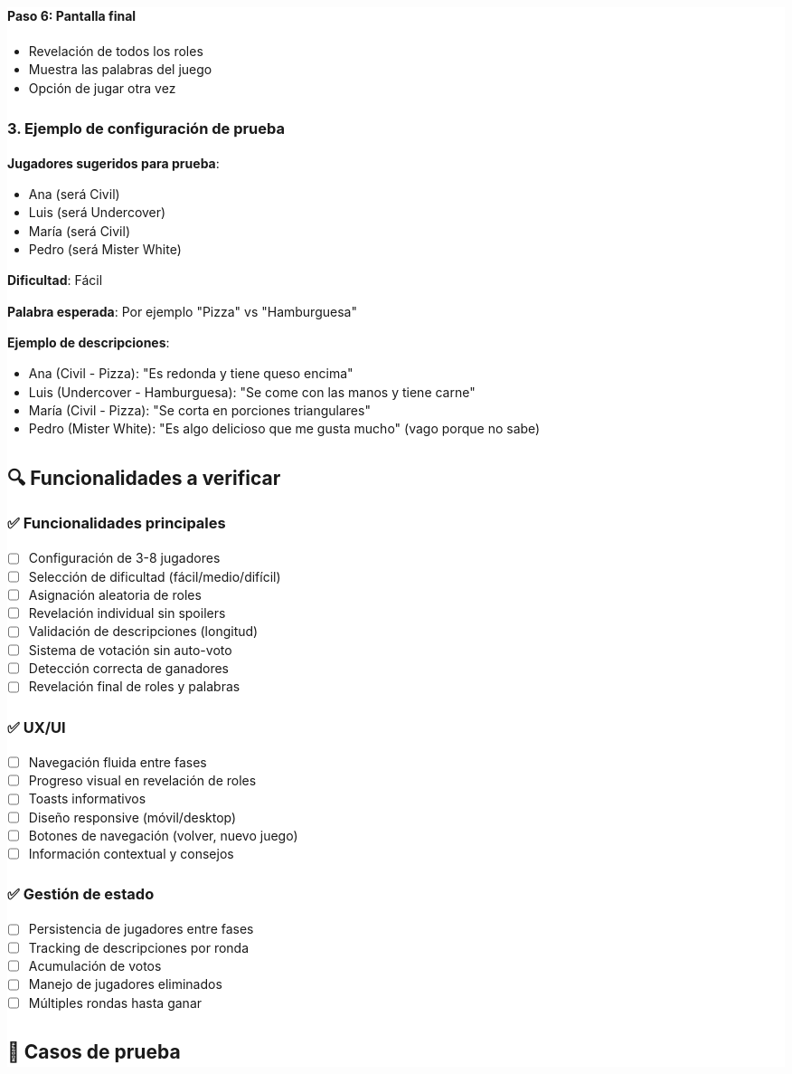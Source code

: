 #### Paso 6: Pantalla final
- Revelación de todos los roles
- Muestra las palabras del juego
- Opción de jugar otra vez

### 3. Ejemplo de configuración de prueba

**Jugadores sugeridos para prueba**:
- Ana (será Civil)
- Luis (será Undercover)  
- María (será Civil)
- Pedro (será Mister White)

**Dificultad**: Fácil

**Palabra esperada**: Por ejemplo "Pizza" vs "Hamburguesa"

**Ejemplo de descripciones**:
- Ana (Civil - Pizza): "Es redonda y tiene queso encima"
- Luis (Undercover - Hamburguesa): "Se come con las manos y tiene carne"
- María (Civil - Pizza): "Se corta en porciones triangulares"
- Pedro (Mister White): "Es algo delicioso que me gusta mucho" (vago porque no sabe)

## 🔍 Funcionalidades a verificar

### ✅ Funcionalidades principales
- [ ] Configuración de 3-8 jugadores
- [ ] Selección de dificultad (fácil/medio/difícil)
- [ ] Asignación aleatoria de roles
- [ ] Revelación individual sin spoilers
- [ ] Validación de descripciones (longitud)
- [ ] Sistema de votación sin auto-voto
- [ ] Detección correcta de ganadores
- [ ] Revelación final de roles y palabras

### ✅ UX/UI
- [ ] Navegación fluida entre fases
- [ ] Progreso visual en revelación de roles
- [ ] Toasts informativos
- [ ] Diseño responsive (móvil/desktop)
- [ ] Botones de navegación (volver, nuevo juego)
- [ ] Información contextual y consejos

### ✅ Gestión de estado
- [ ] Persistencia de jugadores entre fases
- [ ] Tracking de descripciones por ronda
- [ ] Acumulación de votos
- [ ] Manejo de jugadores eliminados
- [ ] Múltiples rondas hasta ganar

## 🧪 Casos de prueba
